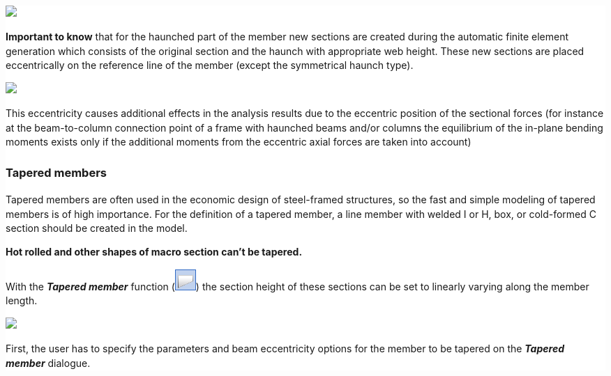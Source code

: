 



[![](https://consteelsoftware.com/wp-content/uploads/2021/04/6-2-Haunch.png)](./img/wp-content-uploads-2021-04-6-2-Haunch.png)





**Important to know** that for the haunched part of the member new sections are created during the automatic finite element generation which consists of the original section and the haunch with appropriate web height. These new sections are placed eccentrically on the reference line of the member (except the symmetrical haunch type).





[![](https://consteelsoftware.com/wp-content/uploads/2021/04/6-2-Haunch-new-section.png)](./img/wp-content-uploads-2021-04-6-2-Haunch-new-section.png)





This eccentricity causes additional effects in the analysis results due to the eccentric position of the sectional forces (for instance at the beam-to-column connection point of a frame with haunched beams and/or columns the equilibrium of the in-plane bending moments exists only if the additional moments from the eccentric axial forces are taken into account)





### Tapered members





Tapered members are often used in the economic design of steel-framed structures, so the fast and simple modeling of tapered members is of high importance. For the definition of a tapered member, a line member with welded I or H, box, or cold-formed C section should be created in the model.





**Hot rolled and other shapes of macro section can’t be tapered.**





With the **_Tapered member_** function (![](./img/wp-content-uploads-2021-04-cmd_tapered.png)) the section height of these sections can be set to linearly varying along the member length.





[![](https://consteelsoftware.com/wp-content/uploads/2021/04/6-2-Tapered-member.png)](./img/wp-content-uploads-2021-04-6-2-Tapered-member.png)





First, the user has to specify the parameters and beam eccentricity options for the member to be tapered on the **_Tapered member_** dialogue.

